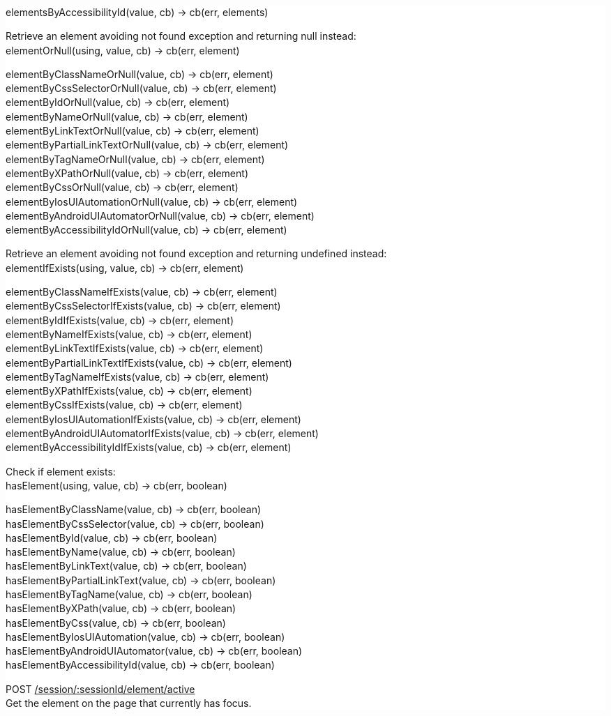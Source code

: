 elementsByAccessibilityId(value, cb) -&gt; cb(err, elements)<br>
</p>
<p>
Retrieve an element avoiding not found exception and returning null instead:<br>
elementOrNull(using, value, cb) -&gt; cb(err, element)<br>
</p>
<p>
elementByClassNameOrNull(value, cb) -&gt; cb(err, element)<br>
elementByCssSelectorOrNull(value, cb) -&gt; cb(err, element)<br>
elementByIdOrNull(value, cb) -&gt; cb(err, element)<br>
elementByNameOrNull(value, cb) -&gt; cb(err, element)<br>
elementByLinkTextOrNull(value, cb) -&gt; cb(err, element)<br>
elementByPartialLinkTextOrNull(value, cb) -&gt; cb(err, element)<br>
elementByTagNameOrNull(value, cb) -&gt; cb(err, element)<br>
elementByXPathOrNull(value, cb) -&gt; cb(err, element)<br>
elementByCssOrNull(value, cb) -&gt; cb(err, element)<br>
elementByIosUIAutomationOrNull(value, cb) -&gt; cb(err, element)<br>
elementByAndroidUIAutomatorOrNull(value, cb) -&gt; cb(err, element)<br>
elementByAccessibilityIdOrNull(value, cb) -&gt; cb(err, element)<br>
</p>
<p>
Retrieve an element avoiding not found exception and returning undefined instead:<br>
elementIfExists(using, value, cb) -&gt; cb(err, element)<br>
</p>
<p>
elementByClassNameIfExists(value, cb) -&gt; cb(err, element)<br>
elementByCssSelectorIfExists(value, cb) -&gt; cb(err, element)<br>
elementByIdIfExists(value, cb) -&gt; cb(err, element)<br>
elementByNameIfExists(value, cb) -&gt; cb(err, element)<br>
elementByLinkTextIfExists(value, cb) -&gt; cb(err, element)<br>
elementByPartialLinkTextIfExists(value, cb) -&gt; cb(err, element)<br>
elementByTagNameIfExists(value, cb) -&gt; cb(err, element)<br>
elementByXPathIfExists(value, cb) -&gt; cb(err, element)<br>
elementByCssIfExists(value, cb) -&gt; cb(err, element)<br>
elementByIosUIAutomationIfExists(value, cb) -&gt; cb(err, element)<br>
elementByAndroidUIAutomatorIfExists(value, cb) -&gt; cb(err, element)<br>
elementByAccessibilityIdIfExists(value, cb) -&gt; cb(err, element)<br>
</p>
<p>
Check if element exists:<br>
hasElement(using, value, cb) -&gt; cb(err, boolean)<br>
</p>
<p>
hasElementByClassName(value, cb) -&gt; cb(err, boolean)<br>
hasElementByCssSelector(value, cb) -&gt; cb(err, boolean)<br>
hasElementById(value, cb) -&gt; cb(err, boolean)<br>
hasElementByName(value, cb) -&gt; cb(err, boolean)<br>
hasElementByLinkText(value, cb) -&gt; cb(err, boolean)<br>
hasElementByPartialLinkText(value, cb) -&gt; cb(err, boolean)<br>
hasElementByTagName(value, cb) -&gt; cb(err, boolean)<br>
hasElementByXPath(value, cb) -&gt; cb(err, boolean)<br>
hasElementByCss(value, cb) -&gt; cb(err, boolean)<br>
hasElementByIosUIAutomation(value, cb) -&gt; cb(err, boolean)<br>
hasElementByAndroidUIAutomator(value, cb) -&gt; cb(err, boolean)<br>
hasElementByAccessibilityId(value, cb) -&gt; cb(err, boolean)<br>
</p>
</td>
</tr>
<tr>
<td style="border: 1px solid #ccc; padding: 5px;">
POST <a href="http://code.google.com/p/selenium/wiki/JsonWireProtocol#POST_/session/:sessionId/element/active">/session/:sessionId/element/active</a><br>
Get the element on the page that currently has focus.
</td>